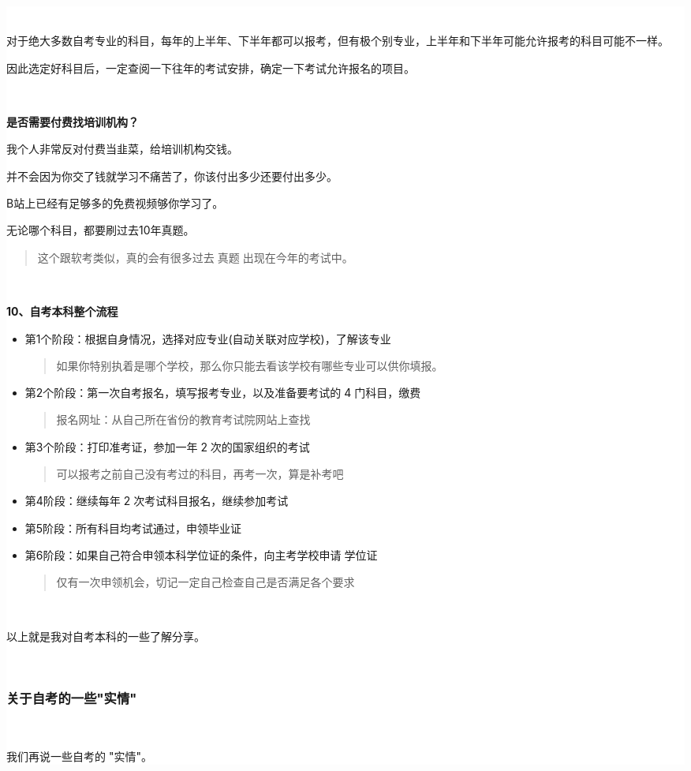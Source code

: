 
<br>

对于绝大多数自考专业的科目，每年的上半年、下半年都可以报考，但有极个别专业，上半年和下半年可能允许报考的科目可能不一样。

因此选定好科目后，一定查阅一下往年的考试安排，确定一下考试允许报名的项目。



<br>

**是否需要付费找培训机构？**

我个人非常反对付费当韭菜，给培训机构交钱。

并不会因为你交了钱就学习不痛苦了，你该付出多少还要付出多少。

B站上已经有足够多的免费视频够你学习了。

无论哪个科目，都要刷过去10年真题。

> 这个跟软考类似，真的会有很多过去 真题 出现在今年的考试中。



<br>

**10、自考本科整个流程**

* 第1个阶段：根据自身情况，选择对应专业(自动关联对应学校)，了解该专业

  > 如果你特别执着是哪个学校，那么你只能去看该学校有哪些专业可以供你填报。

* 第2个阶段：第一次自考报名，填写报考专业，以及准备要考试的 4 门科目，缴费

  > 报名网址：从自己所在省份的教育考试院网站上查找

* 第3个阶段：打印准考证，参加一年 2 次的国家组织的考试

  > 可以报考之前自己没有考过的科目，再考一次，算是补考吧

* 第4阶段：继续每年 2 次考试科目报名，继续参加考试

* 第5阶段：所有科目均考试通过，申领毕业证

* 第6阶段：如果自己符合申领本科学位证的条件，向主考学校申请 学位证

  > 仅有一次申领机会，切记一定自己检查自己是否满足各个要求



<br>

以上就是我对自考本科的一些了解分享。



<br>

### 关于自考的一些"实情"



<br>

我们再说一些自考的 "实情"。

